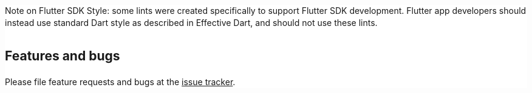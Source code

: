 
Note on Flutter SDK Style: some lints were created specifically to support
Flutter SDK development. Flutter app developers should instead use standard
Dart style as described in Effective Dart, and should not use these lints.

## Features and bugs

Please file feature requests and bugs at the [issue tracker][tracker].

[tracker]: https://github.com/dart-lang/pedantic/issues
